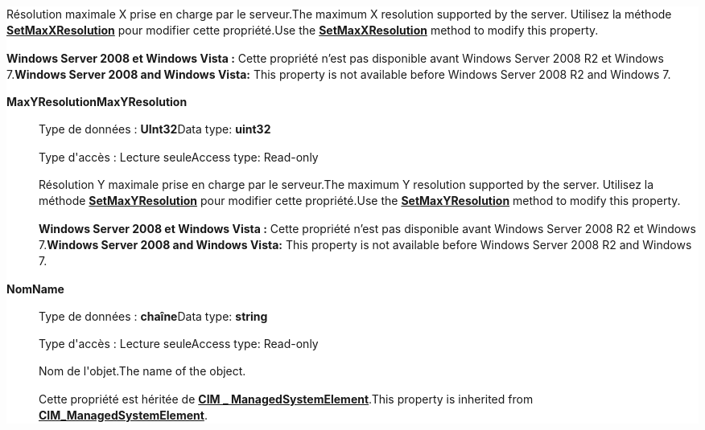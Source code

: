 <span data-ttu-id="8f2cb-300">Résolution maximale X prise en charge par le serveur.</span><span class="sxs-lookup"><span data-stu-id="8f2cb-300">The maximum X resolution supported by the server.</span></span> <span data-ttu-id="8f2cb-301">Utilisez la méthode [**SetMaxXResolution**](setmaxxresolution-win32-tsclientsetting.md) pour modifier cette propriété.</span><span class="sxs-lookup"><span data-stu-id="8f2cb-301">Use the [**SetMaxXResolution**](setmaxxresolution-win32-tsclientsetting.md) method to modify this property.</span></span>

<span data-ttu-id="8f2cb-302">**Windows Server 2008 et Windows Vista :** Cette propriété n’est pas disponible avant Windows Server 2008 R2 et Windows 7.</span><span class="sxs-lookup"><span data-stu-id="8f2cb-302">**Windows Server 2008 and Windows Vista:** This property is not available before Windows Server 2008 R2 and Windows 7.</span></span>

</dd> <dt>

<span data-ttu-id="8f2cb-303">**MaxYResolution**</span><span class="sxs-lookup"><span data-stu-id="8f2cb-303">**MaxYResolution**</span></span>
</dt> <dd> <dl> <dt>

<span data-ttu-id="8f2cb-304">Type de données : **UInt32**</span><span class="sxs-lookup"><span data-stu-id="8f2cb-304">Data type: **uint32**</span></span>
</dt> <dt>

<span data-ttu-id="8f2cb-305">Type d'accès : Lecture seule</span><span class="sxs-lookup"><span data-stu-id="8f2cb-305">Access type: Read-only</span></span>
</dt> </dl>

<span data-ttu-id="8f2cb-306">Résolution Y maximale prise en charge par le serveur.</span><span class="sxs-lookup"><span data-stu-id="8f2cb-306">The maximum Y resolution supported by the server.</span></span> <span data-ttu-id="8f2cb-307">Utilisez la méthode [**SetMaxYResolution**](setmaxyresolution-win32-tsclientsetting.md) pour modifier cette propriété.</span><span class="sxs-lookup"><span data-stu-id="8f2cb-307">Use the [**SetMaxYResolution**](setmaxyresolution-win32-tsclientsetting.md) method to modify this property.</span></span>

<span data-ttu-id="8f2cb-308">**Windows Server 2008 et Windows Vista :** Cette propriété n’est pas disponible avant Windows Server 2008 R2 et Windows 7.</span><span class="sxs-lookup"><span data-stu-id="8f2cb-308">**Windows Server 2008 and Windows Vista:** This property is not available before Windows Server 2008 R2 and Windows 7.</span></span>

</dd> <dt>

<span data-ttu-id="8f2cb-309">**Nom**</span><span class="sxs-lookup"><span data-stu-id="8f2cb-309">**Name**</span></span>
</dt> <dd> <dl> <dt>

<span data-ttu-id="8f2cb-310">Type de données : **chaîne**</span><span class="sxs-lookup"><span data-stu-id="8f2cb-310">Data type: **string**</span></span>
</dt> <dt>

<span data-ttu-id="8f2cb-311">Type d'accès : Lecture seule</span><span class="sxs-lookup"><span data-stu-id="8f2cb-311">Access type: Read-only</span></span>
</dt> </dl>

<span data-ttu-id="8f2cb-312">Nom de l'objet.</span><span class="sxs-lookup"><span data-stu-id="8f2cb-312">The name of the object.</span></span>

<span data-ttu-id="8f2cb-313">Cette propriété est héritée de [**CIM \_ ManagedSystemElement**](cim-managedsystemelement.md).</span><span class="sxs-lookup"><span data-stu-id="8f2cb-313">This property is inherited from [**CIM\_ManagedSystemElement**](cim-managedsystemelement.md).</span></span>
